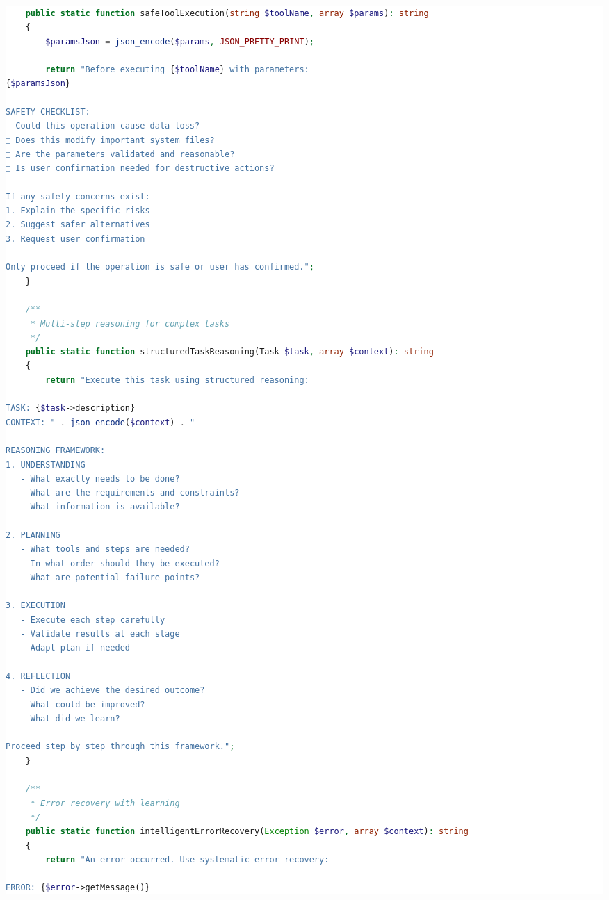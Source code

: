 ```php
    public static function safeToolExecution(string $toolName, array $params): string 
    {
        $paramsJson = json_encode($params, JSON_PRETTY_PRINT);
        
        return "Before executing {$toolName} with parameters:
{$paramsJson}

SAFETY CHECKLIST:
□ Could this operation cause data loss?
□ Does this modify important system files?
□ Are the parameters validated and reasonable?
□ Is user confirmation needed for destructive actions?

If any safety concerns exist:
1. Explain the specific risks
2. Suggest safer alternatives
3. Request user confirmation

Only proceed if the operation is safe or user has confirmed.";
    }

    /**
     * Multi-step reasoning for complex tasks
     */
    public static function structuredTaskReasoning(Task $task, array $context): string 
    {
        return "Execute this task using structured reasoning:

TASK: {$task->description}
CONTEXT: " . json_encode($context) . "

REASONING FRAMEWORK:
1. UNDERSTANDING
   - What exactly needs to be done?
   - What are the requirements and constraints?
   - What information is available?

2. PLANNING
   - What tools and steps are needed?
   - In what order should they be executed?
   - What are potential failure points?

3. EXECUTION
   - Execute each step carefully
   - Validate results at each stage
   - Adapt plan if needed

4. REFLECTION
   - Did we achieve the desired outcome?
   - What could be improved?
   - What did we learn?

Proceed step by step through this framework.";
    }

    /**
     * Error recovery with learning
     */
    public static function intelligentErrorRecovery(Exception $error, array $context): string 
    {
        return "An error occurred. Use systematic error recovery:

ERROR: {$error->getMessage()}
```